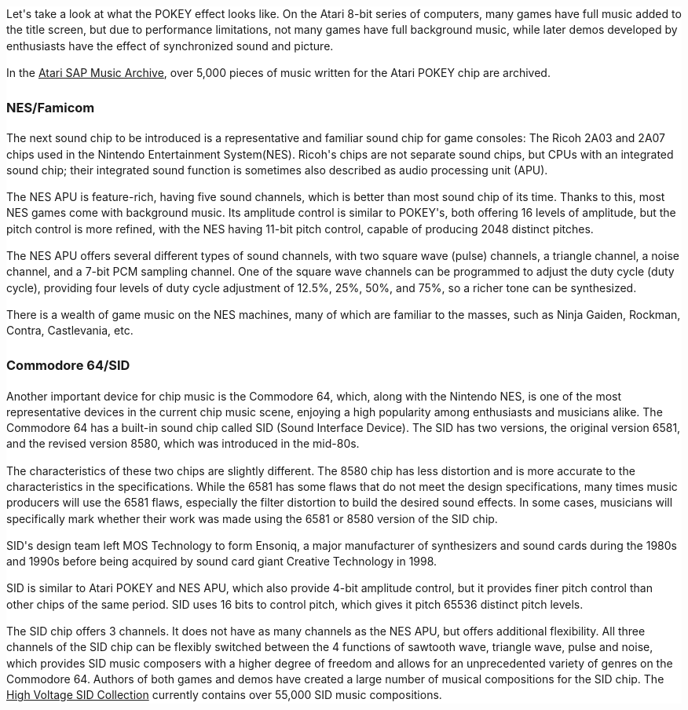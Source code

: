 Let's take a look at what the POKEY effect looks like. On the Atari 8-bit series of computers, many games have full music added to the title screen, but due to performance limitations, not many games have full background music, while later demos developed by enthusiasts have the effect of synchronized sound and picture.

In the [Atari SAP Music Archive](http://asma.atari.org/), over 5,000 pieces of music written for the Atari POKEY chip are archived.

### NES/Famicom
The next sound chip to be introduced is a representative and familiar sound chip for game consoles: The Ricoh 2A03 and 2A07 chips used in the Nintendo Entertainment System(NES). Ricoh's chips are not separate sound chips, but CPUs with an integrated sound chip; their integrated sound function is sometimes also described as audio processing unit (APU).

The NES APU is feature-rich, having five sound channels, which is better than most sound chip of its time. Thanks to this, most NES games come with background music. Its amplitude control is similar to POKEY's, both offering 16 levels of amplitude, but the pitch control is more refined, with the NES having 11-bit pitch control, capable of producing 2048 distinct pitches.

The NES APU offers several different types of sound channels, with two square wave (pulse) channels, a triangle channel, a noise channel, and a 7-bit PCM sampling channel. One of the square wave channels can be programmed to adjust the duty cycle (duty cycle), providing four levels of duty cycle adjustment of 12.5%, 25%, 50%, and 75%, so a richer tone can be synthesized.

There is a wealth of game music on the NES machines, many of which are familiar to the masses, such as Ninja Gaiden, Rockman, Contra, Castlevania, etc.

### Commodore 64/SID
Another important device for chip music is the Commodore 64, which, along with the Nintendo NES, is one of the most representative devices in the current chip music scene, enjoying a high popularity among enthusiasts and musicians alike. The Commodore 64 has a built-in sound chip called SID (Sound Interface Device). The SID has two versions, the original version 6581, and the revised version 8580, which was introduced in the mid-80s.

The characteristics of these two chips are slightly different. The 8580 chip has less distortion and is more accurate to the characteristics in the specifications. While the 6581 has some flaws that do not meet the design specifications, many times music producers will use the 6581 flaws, especially the filter distortion to build the desired sound effects. In some cases, musicians will specifically mark whether their work was made using the 6581 or 8580 version of the SID chip.

SID's design team left MOS Technology to form Ensoniq, a major manufacturer of synthesizers and sound cards during the 1980s and 1990s before being acquired by sound card giant Creative Technology in 1998.

SID is similar to Atari POKEY and NES APU, which also provide 4-bit amplitude control, but it provides finer pitch control than other chips of the same period. SID uses 16 bits to control pitch, which gives it pitch 65536 distinct pitch levels.

The SID chip offers 3 channels. It does not have as many channels as the NES APU, but offers additional flexibility. All three channels of the SID chip can be flexibly switched between the 4 functions of sawtooth wave, triangle wave, pulse and noise, which provides SID music composers with a higher degree of freedom and allows for an unprecedented variety of genres on the Commodore 64. Authors of both games and demos have created a large number of musical compositions for the SID chip. The [High Voltage SID Collection](https://www.hvsc.c64.org/) currently contains over 55,000 SID music compositions.
